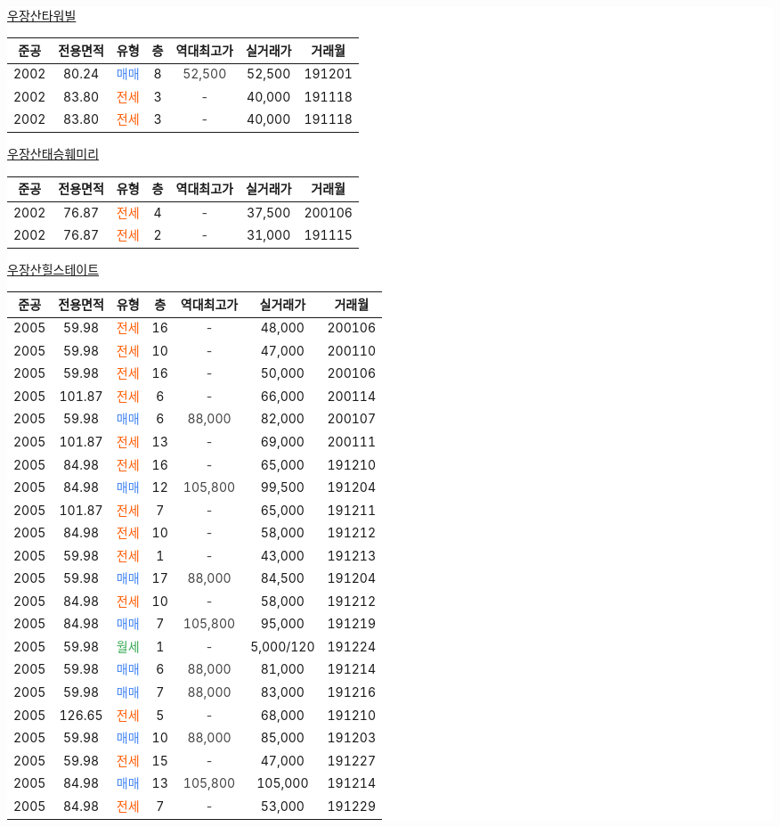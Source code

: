 [우장산타워빌](https://search.naver.com/search.naver?query=%EC%84%9C%EC%9A%B8%ED%8A%B9%EB%B3%84%EC%8B%9C+%EA%B0%95%EC%84%9C%EA%B5%AC+%EB%82%B4%EB%B0%9C%EC%82%B0%EB%8F%99+%EC%9A%B0%EC%9E%A5%EC%82%B0%ED%83%80%EC%9B%8C%EB%B9%8C)

|준공|전용면적|유형|층|역대최고가|실거래가|거래월|
|:---:|:---:|:---:|:---:|:---:|:---:|:---:|
|2002|80.24|<span style="color:#4285f3">매매</span>|8|<span style="color:#444444">52,500</span>|52,500|191201|
|2002|83.80|<span style="color:#ff5a00">전세</span>|3|<span style="color:#444444">-</span>|40,000|191118|
|2002|83.80|<span style="color:#ff5a00">전세</span>|3|<span style="color:#444444">-</span>|40,000|191118|

[우장산태승훼미리](https://search.naver.com/search.naver?query=%EC%84%9C%EC%9A%B8%ED%8A%B9%EB%B3%84%EC%8B%9C+%EA%B0%95%EC%84%9C%EA%B5%AC+%EB%82%B4%EB%B0%9C%EC%82%B0%EB%8F%99+%EC%9A%B0%EC%9E%A5%EC%82%B0%ED%83%9C%EC%8A%B9%ED%9B%BC%EB%AF%B8%EB%A6%AC)

|준공|전용면적|유형|층|역대최고가|실거래가|거래월|
|:---:|:---:|:---:|:---:|:---:|:---:|:---:|
|2002|76.87|<span style="color:#ff5a00">전세</span>|4|<span style="color:#444444">-</span>|37,500|200106|
|2002|76.87|<span style="color:#ff5a00">전세</span>|2|<span style="color:#444444">-</span>|31,000|191115|

[우장산힐스테이트](https://search.naver.com/search.naver?query=%EC%84%9C%EC%9A%B8%ED%8A%B9%EB%B3%84%EC%8B%9C+%EA%B0%95%EC%84%9C%EA%B5%AC+%EB%82%B4%EB%B0%9C%EC%82%B0%EB%8F%99+%EC%9A%B0%EC%9E%A5%EC%82%B0%ED%9E%90%EC%8A%A4%ED%85%8C%EC%9D%B4%ED%8A%B8)

|준공|전용면적|유형|층|역대최고가|실거래가|거래월|
|:---:|:---:|:---:|:---:|:---:|:---:|:---:|
|2005|59.98|<span style="color:#ff5a00">전세</span>|16|<span style="color:#444444">-</span>|48,000|200106|
|2005|59.98|<span style="color:#ff5a00">전세</span>|10|<span style="color:#444444">-</span>|47,000|200110|
|2005|59.98|<span style="color:#ff5a00">전세</span>|16|<span style="color:#444444">-</span>|50,000|200106|
|2005|101.87|<span style="color:#ff5a00">전세</span>|6|<span style="color:#444444">-</span>|66,000|200114|
|2005|59.98|<span style="color:#4285f3">매매</span>|6|<span style="color:#444444">88,000</span>|82,000|200107|
|2005|101.87|<span style="color:#ff5a00">전세</span>|13|<span style="color:#444444">-</span>|69,000|200111|
|2005|84.98|<span style="color:#ff5a00">전세</span>|16|<span style="color:#444444">-</span>|65,000|191210|
|2005|84.98|<span style="color:#4285f3">매매</span>|12|<span style="color:#444444">105,800</span>|99,500|191204|
|2005|101.87|<span style="color:#ff5a00">전세</span>|7|<span style="color:#444444">-</span>|65,000|191211|
|2005|84.98|<span style="color:#ff5a00">전세</span>|10|<span style="color:#444444">-</span>|58,000|191212|
|2005|59.98|<span style="color:#ff5a00">전세</span>|1|<span style="color:#444444">-</span>|43,000|191213|
|2005|59.98|<span style="color:#4285f3">매매</span>|17|<span style="color:#444444">88,000</span>|84,500|191204|
|2005|84.98|<span style="color:#ff5a00">전세</span>|10|<span style="color:#444444">-</span>|58,000|191212|
|2005|84.98|<span style="color:#4285f3">매매</span>|7|<span style="color:#444444">105,800</span>|95,000|191219|
|2005|59.98|<span style="color:#34a853">월세</span>|1|<span style="color:#444444">-</span>|5,000/120|191224|
|2005|59.98|<span style="color:#4285f3">매매</span>|6|<span style="color:#444444">88,000</span>|81,000|191214|
|2005|59.98|<span style="color:#4285f3">매매</span>|7|<span style="color:#444444">88,000</span>|83,000|191216|
|2005|126.65|<span style="color:#ff5a00">전세</span>|5|<span style="color:#444444">-</span>|68,000|191210|
|2005|59.98|<span style="color:#4285f3">매매</span>|10|<span style="color:#444444">88,000</span>|85,000|191203|
|2005|59.98|<span style="color:#ff5a00">전세</span>|15|<span style="color:#444444">-</span>|47,000|191227|
|2005|84.98|<span style="color:#4285f3">매매</span>|13|<span style="color:#444444">105,800</span>|105,000|191214|
|2005|84.98|<span style="color:#ff5a00">전세</span>|7|<span style="color:#444444">-</span>|53,000|191229|